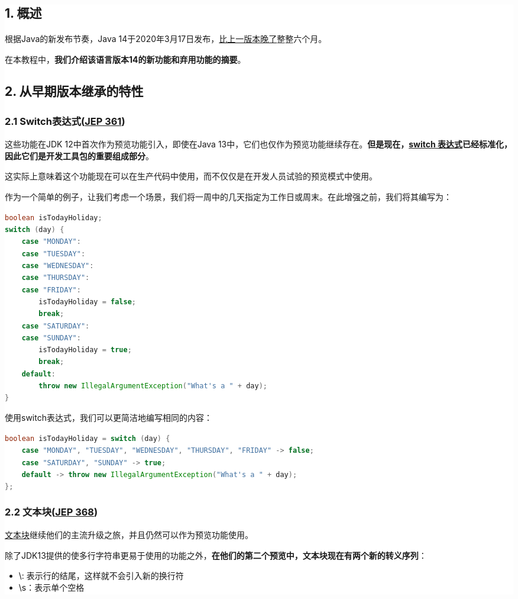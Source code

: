 ## 1. 概述

根据Java的新发布节奏，Java 14于2020年3月17日发布，[比上一版本晚了]()整整六个月。

在本教程中，**我们介绍该语言版本14的新功能和弃用功能的摘要**。

## 2. 从早期版本继承的特性

### 2.1 Switch表达式([JEP 361](https://openjdk.java.net/jeps/361))

这些功能在JDK 12中首次作为预览功能引入，即使在Java 13中，它们也仅作为预览功能继续存在。**但是现在，[switch 表达式]()已经标准化，因此它们是开发工具包的重要组成部分**。

这实际上意味着这个功能现在可以在生产代码中使用，而不仅仅是在开发人员试验的预览模式中使用。

作为一个简单的例子，让我们考虑一个场景，我们将一周中的几天指定为工作日或周末。在此增强之前，我们将其编写为：

```java
boolean isTodayHoliday;
switch (day) {
    case "MONDAY":
    case "TUESDAY":
    case "WEDNESDAY":
    case "THURSDAY":
    case "FRIDAY":
        isTodayHoliday = false;
        break;
    case "SATURDAY":
    case "SUNDAY":
        isTodayHoliday = true;
        break;
    default:
        throw new IllegalArgumentException("What's a " + day);
}
```

使用switch表达式，我们可以更简洁地编写相同的内容：

```java
boolean isTodayHoliday = switch (day) {
    case "MONDAY", "TUESDAY", "WEDNESDAY", "THURSDAY", "FRIDAY" -> false;
    case "SATURDAY", "SUNDAY" -> true;
    default -> throw new IllegalArgumentException("What's a " + day);
};
```

### 2.2 文本块([JEP 368](https://openjdk.java.net/jeps/368))

[文本块]()继续他们的主流升级之旅，并且仍然可以作为预览功能使用。

除了JDK13提供的使多行字符串更易于使用的功能之外，**在他们的第二个预览中，文本块现在有两个新的转义序列**：

-   \\: 表示行的结尾，这样就不会引入新的换行符
-   \\s：表示单个空格
